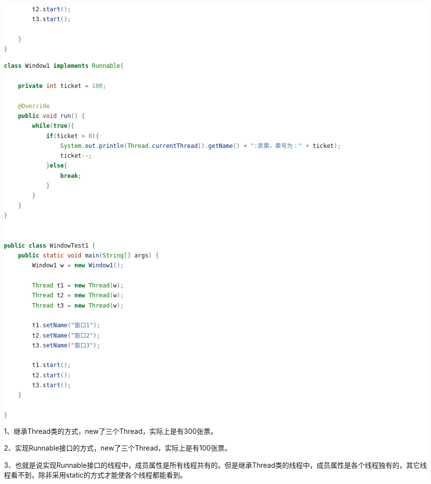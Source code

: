 ```java
        t2.start();
        t3.start();

    }
}
```



```java
class Window1 implements Runnable{

    private int ticket = 100;

    @Override
    public void run() {
        while(true){
            if(ticket > 0){
                System.out.println(Thread.currentThread().getName() + ":卖票，票号为：" + ticket);
                ticket--;
            }else{
                break;
            }
        }
    }
}


public class WindowTest1 {
    public static void main(String[] args) {
        Window1 w = new Window1();

        Thread t1 = new Thread(w);
        Thread t2 = new Thread(w);
        Thread t3 = new Thread(w);

        t1.setName("窗口1");
        t2.setName("窗口2");
        t3.setName("窗口3");

        t1.start();
        t2.start();
        t3.start();
    }

}
```

1、继承Thread类的方式，new了三个Thread，实际上是有300张票。

2、实现Runnable接口的方式，new了三个Thread，实际上是有100张票。

3、也就是说实现Runnable接口的线程中，成员属性是所有线程共有的。但是继承Thread类的线程中，成员属性是各个线程独有的，其它线程看不到，除非采用static的方式才能使各个线程都能看到。
